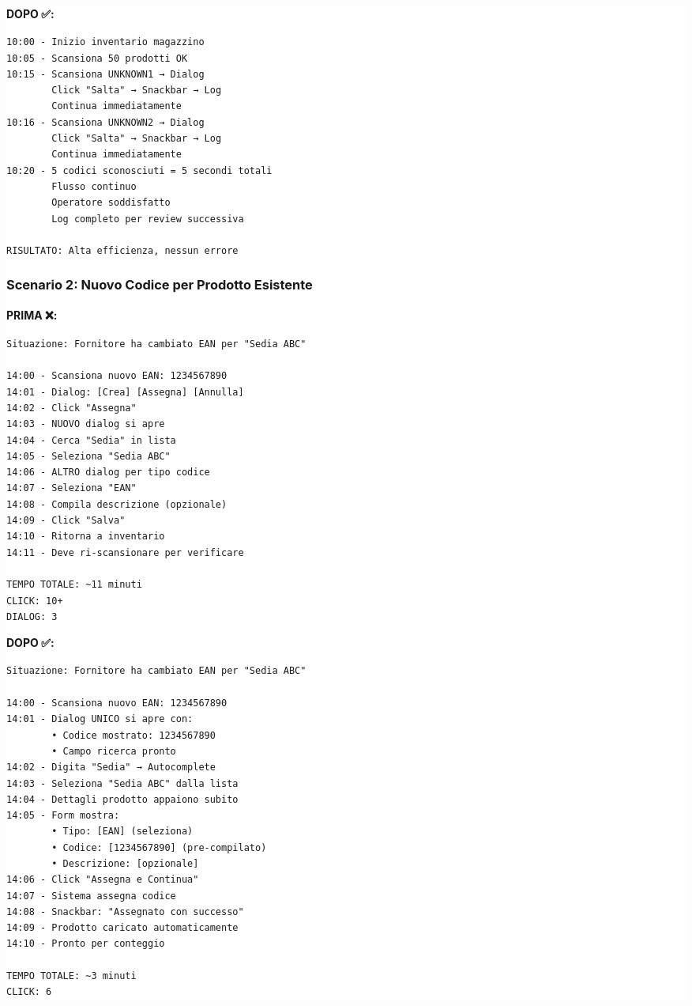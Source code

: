 **DOPO ✅:**
```
10:00 - Inizio inventario magazzino
10:05 - Scansiona 50 prodotti OK
10:15 - Scansiona UNKNOWN1 → Dialog
        Click "Salta" → Snackbar → Log
        Continua immediatamente
10:16 - Scansiona UNKNOWN2 → Dialog
        Click "Salta" → Snackbar → Log
        Continua immediatamente
10:20 - 5 codici sconosciuti = 5 secondi totali
        Flusso continuo
        Operatore soddisfatto
        Log completo per review successiva

RISULTATO: Alta efficienza, nessun errore
```

### Scenario 2: Nuovo Codice per Prodotto Esistente

**PRIMA ❌:**
```
Situazione: Fornitore ha cambiato EAN per "Sedia ABC"

14:00 - Scansiona nuovo EAN: 1234567890
14:01 - Dialog: [Crea] [Assegna] [Annulla]
14:02 - Click "Assegna"
14:03 - NUOVO dialog si apre
14:04 - Cerca "Sedia" in lista
14:05 - Seleziona "Sedia ABC"
14:06 - ALTRO dialog per tipo codice
14:07 - Seleziona "EAN"
14:08 - Compila descrizione (opzionale)
14:09 - Click "Salva"
14:10 - Ritorna a inventario
14:11 - Deve ri-scansionare per verificare

TEMPO TOTALE: ~11 minuti
CLICK: 10+
DIALOG: 3
```

**DOPO ✅:**
```
Situazione: Fornitore ha cambiato EAN per "Sedia ABC"

14:00 - Scansiona nuovo EAN: 1234567890
14:01 - Dialog UNICO si apre con:
        • Codice mostrato: 1234567890
        • Campo ricerca pronto
14:02 - Digita "Sedia" → Autocomplete
14:03 - Seleziona "Sedia ABC" dalla lista
14:04 - Dettagli prodotto appaiono subito
14:05 - Form mostra:
        • Tipo: [EAN] (seleziona)
        • Codice: [1234567890] (pre-compilato)
        • Descrizione: [opzionale]
14:06 - Click "Assegna e Continua"
14:07 - Sistema assegna codice
14:08 - Snackbar: "Assegnato con successo"
14:09 - Prodotto caricato automaticamente
14:10 - Pronto per conteggio

TEMPO TOTALE: ~3 minuti
CLICK: 6
```